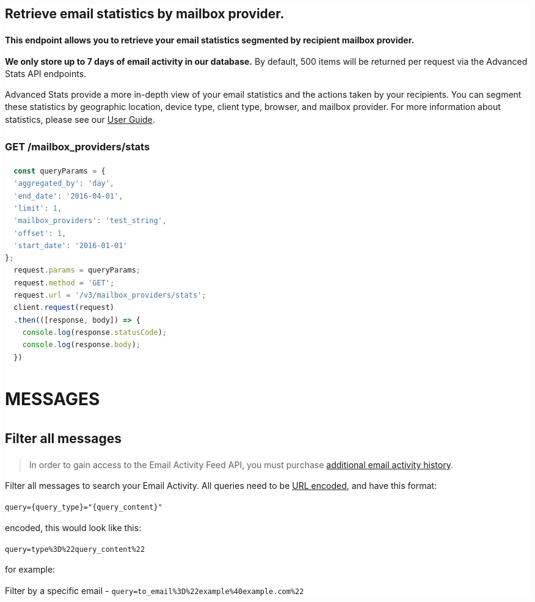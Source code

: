## Retrieve email statistics by mailbox provider.

**This endpoint allows you to retrieve your email statistics segmented by recipient mailbox provider.**

**We only store up to 7 days of email activity in our database.** By default, 500 items will be returned per request via the Advanced Stats API endpoints.

Advanced Stats provide a more in-depth view of your email statistics and the actions taken by your recipients. You can segment these statistics by geographic location, device type, client type, browser, and mailbox provider. For more information about statistics, please see our [User Guide](https://sendgrid.com/docs/User_Guide/Statistics/index.html).

### GET /mailbox_providers/stats


```javascript
  const queryParams = {
  'aggregated_by': 'day', 
  'end_date': '2016-04-01', 
  'limit': 1, 
  'mailbox_providers': 'test_string', 
  'offset': 1, 
  'start_date': '2016-01-01'
};
  request.params = queryParams;
  request.method = 'GET';
  request.url = '/v3/mailbox_providers/stats';
  client.request(request)
  .then(([response, body]) => {
    console.log(response.statusCode);
    console.log(response.body);
  })
```
<a name="messages"></a>
# MESSAGES

## Filter all messages
> In order to gain access to the Email Activity Feed API, you must purchase [additional email activity history](https://app.sendgrid.com/settings/billing/addons/email_activity). 

Filter all messages to search your Email Activity. All queries need to be [URL encoded](https://meyerweb.com/eric/tools/dencoder/), and have this format:

`query={query_type}="{query_content}"`

encoded, this would look like this:

`query=type%3D%22query_content%22`

for example:

Filter by a specific email - `query=to_email%3D%22example%40example.com%22`
